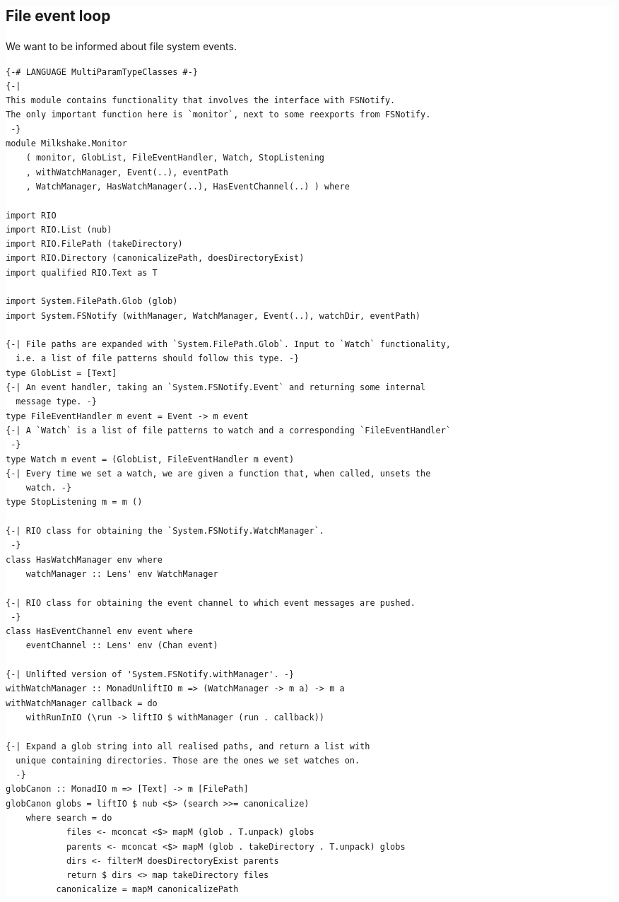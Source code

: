 ## File event loop
We want to be informed about file system events.

``` {.haskell file=src/Milkshake/Monitor.hs}
{-# LANGUAGE MultiParamTypeClasses #-}
{-|
This module contains functionality that involves the interface with FSNotify.
The only important function here is `monitor`, next to some reexports from FSNotify.
 -}
module Milkshake.Monitor
    ( monitor, GlobList, FileEventHandler, Watch, StopListening
    , withWatchManager, Event(..), eventPath
    , WatchManager, HasWatchManager(..), HasEventChannel(..) ) where

import RIO
import RIO.List (nub)
import RIO.FilePath (takeDirectory)
import RIO.Directory (canonicalizePath, doesDirectoryExist)
import qualified RIO.Text as T

import System.FilePath.Glob (glob)
import System.FSNotify (withManager, WatchManager, Event(..), watchDir, eventPath)

{-| File paths are expanded with `System.FilePath.Glob`. Input to `Watch` functionality,
  i.e. a list of file patterns should follow this type. -}
type GlobList = [Text]
{-| An event handler, taking an `System.FSNotify.Event` and returning some internal
  message type. -}
type FileEventHandler m event = Event -> m event
{-| A `Watch` is a list of file patterns to watch and a corresponding `FileEventHandler`
 -}
type Watch m event = (GlobList, FileEventHandler m event)
{-| Every time we set a watch, we are given a function that, when called, unsets the
    watch. -}
type StopListening m = m ()

{-| RIO class for obtaining the `System.FSNotify.WatchManager`.
 -}
class HasWatchManager env where
    watchManager :: Lens' env WatchManager

{-| RIO class for obtaining the event channel to which event messages are pushed.
 -}
class HasEventChannel env event where
    eventChannel :: Lens' env (Chan event)

{-| Unlifted version of 'System.FSNotify.withManager'. -}
withWatchManager :: MonadUnliftIO m => (WatchManager -> m a) -> m a
withWatchManager callback = do
    withRunInIO (\run -> liftIO $ withManager (run . callback))

{-| Expand a glob string into all realised paths, and return a list with
  unique containing directories. Those are the ones we set watches on.
  -}
globCanon :: MonadIO m => [Text] -> m [FilePath]
globCanon globs = liftIO $ nub <$> (search >>= canonicalize)
    where search = do
            files <- mconcat <$> mapM (glob . T.unpack) globs
            parents <- mconcat <$> mapM (glob . takeDirectory . T.unpack) globs
            dirs <- filterM doesDirectoryExist parents
            return $ dirs <> map takeDirectory files
          canonicalize = mapM canonicalizePath

```
